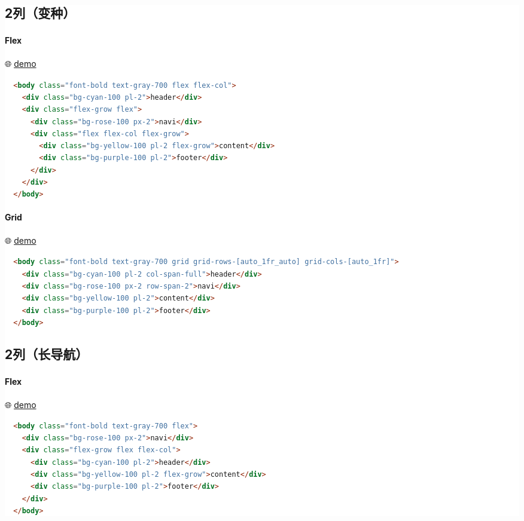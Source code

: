 

## 2列（变种）

#### Flex

🌐 [demo](https://codepen.io/kensoz/pen/wvjLJgX)

```html
  <body class="font-bold text-gray-700 flex flex-col">
    <div class="bg-cyan-100 pl-2">header</div>
    <div class="flex-grow flex">
      <div class="bg-rose-100 px-2">navi</div>
      <div class="flex flex-col flex-grow">
        <div class="bg-yellow-100 pl-2 flex-grow">content</div>
        <div class="bg-purple-100 pl-2">footer</div>
      </div>
    </div>
  </body>
```



#### Grid

🌐 [demo](https://codepen.io/kensoz/pen/VwxJpzW)

```html
  <body class="font-bold text-gray-700 grid grid-rows-[auto_1fr_auto] grid-cols-[auto_1fr]">
    <div class="bg-cyan-100 pl-2 col-span-full">header</div>
    <div class="bg-rose-100 px-2 row-span-2">navi</div>
    <div class="bg-yellow-100 pl-2">content</div>
    <div class="bg-purple-100 pl-2">footer</div>
  </body>
```



## 2列（长导航）

#### Flex

🌐 [demo](https://codepen.io/kensoz/pen/rNvEyyN)

```html
  <body class="font-bold text-gray-700 flex">
    <div class="bg-rose-100 px-2">navi</div>
    <div class="flex-grow flex flex-col">
      <div class="bg-cyan-100 pl-2">header</div>
      <div class="bg-yellow-100 pl-2 flex-grow">content</div>
      <div class="bg-purple-100 pl-2">footer</div>
    </div>
  </body>
```


